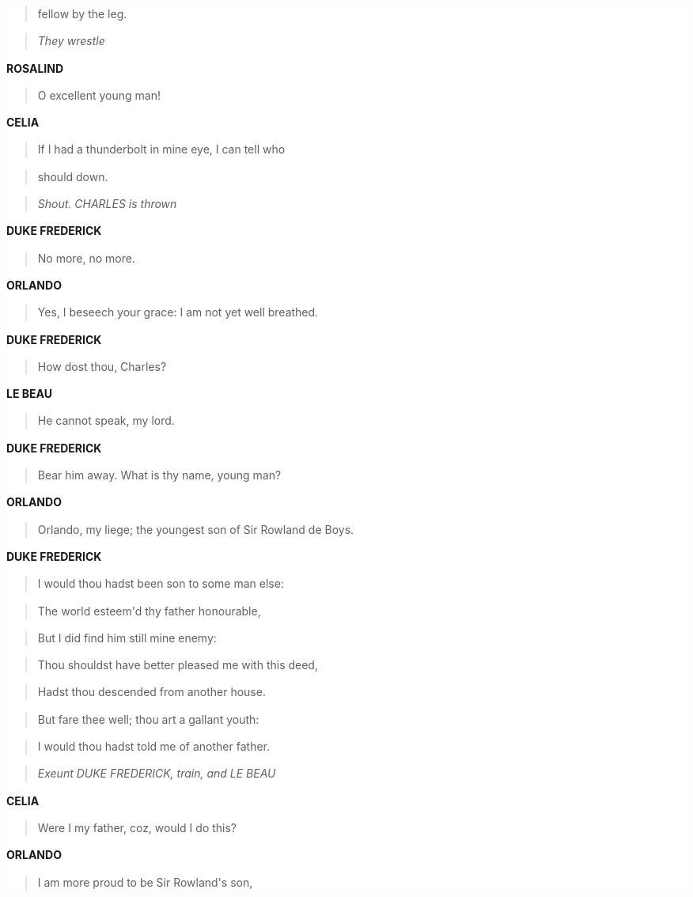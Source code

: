 > fellow by the leg.  

> *They wrestle*

**ROSALIND**

> O excellent young man!  

**CELIA**

> If I had a thunderbolt in mine eye, I can tell who  

> should down.  

> *Shout. CHARLES is thrown*

**DUKE FREDERICK**

> No more, no more.  

**ORLANDO**

> Yes, I beseech your grace: I am not yet well breathed.  

**DUKE FREDERICK**

> How dost thou, Charles?  

**LE BEAU**

> He cannot speak, my lord.  

**DUKE FREDERICK**

> Bear him away. What is thy name, young man?  

**ORLANDO**

> Orlando, my liege; the youngest son of Sir Rowland de Boys.  

**DUKE FREDERICK**

> I would thou hadst been son to some man else:  

> The world esteem'd thy father honourable,  

> But I did find him still mine enemy:  

> Thou shouldst have better pleased me with this deed,  

> Hadst thou descended from another house.  

> But fare thee well; thou art a gallant youth:  

> I would thou hadst told me of another father.  

> *Exeunt DUKE FREDERICK, train, and LE BEAU*

**CELIA**

> Were I my father, coz, would I do this?  

**ORLANDO**

> I am more proud to be Sir Rowland's son,  
